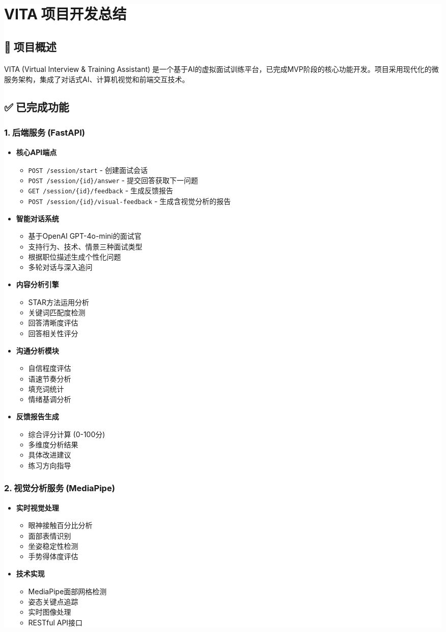 # VITA 项目开发总结

## 🎯 项目概述

VITA (Virtual Interview & Training Assistant) 是一个基于AI的虚拟面试训练平台，已完成MVP阶段的核心功能开发。项目采用现代化的微服务架构，集成了对话式AI、计算机视觉和前端交互技术。

## ✅ 已完成功能

### 1. 后端服务 (FastAPI)
- **核心API端点**
  - `POST /session/start` - 创建面试会话
  - `POST /session/{id}/answer` - 提交回答获取下一问题
  - `GET /session/{id}/feedback` - 生成反馈报告
  - `POST /session/{id}/visual-feedback` - 生成含视觉分析的报告

- **智能对话系统**
  - 基于OpenAI GPT-4o-mini的面试官
  - 支持行为、技术、情景三种面试类型
  - 根据职位描述生成个性化问题
  - 多轮对话与深入追问

- **内容分析引擎**
  - STAR方法运用分析
  - 关键词匹配度检测
  - 回答清晰度评估
  - 回答相关性评分

- **沟通分析模块**
  - 自信程度评估
  - 语速节奏分析
  - 填充词统计
  - 情绪基调分析

- **反馈报告生成**
  - 综合评分计算 (0-100分)
  - 多维度分析结果
  - 具体改进建议
  - 练习方向指导

### 2. 视觉分析服务 (MediaPipe)
- **实时视觉处理**
  - 眼神接触百分比分析
  - 面部表情识别
  - 坐姿稳定性检测
  - 手势得体度评估

- **技术实现**
  - MediaPipe面部网格检测
  - 姿态关键点追踪
  - 实时图像处理
  - RESTful API接口
